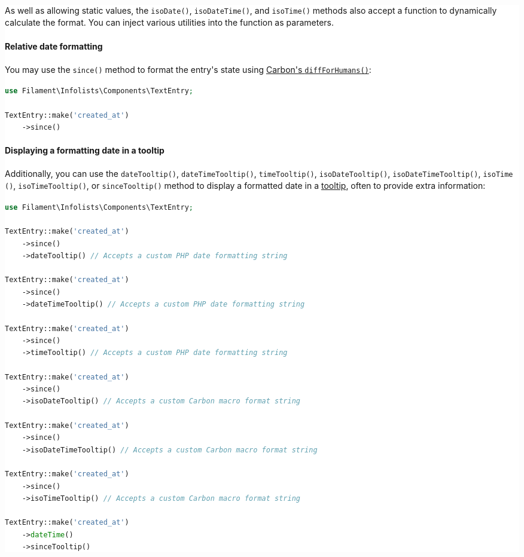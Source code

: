 <UtilityInjection set="infolistEntries" version="4.x">As well as allowing static values, the `isoDate()`, `isoDateTime()`, and `isoTime()` methods also accept a function to dynamically calculate the format. You can inject various utilities into the function as parameters.</UtilityInjection>

#### Relative date formatting

You may use the `since()` method to format the entry's state using [Carbon's `diffForHumans()`](https://carbon.nesbot.com/docs/#api-humandiff):

```php
use Filament\Infolists\Components\TextEntry;

TextEntry::make('created_at')
    ->since()
```

#### Displaying a formatting date in a tooltip

Additionally, you can use the `dateTooltip()`, `dateTimeTooltip()`, `timeTooltip()`, `isoDateTooltip()`, `isoDateTimeTooltip()`, `isoTime()`, `isoTimeTooltip()`, or `sinceTooltip()` method to display a formatted date in a [tooltip](overview#adding-a-tooltip-to-an-entry), often to provide extra information:

```php
use Filament\Infolists\Components\TextEntry;

TextEntry::make('created_at')
    ->since()
    ->dateTooltip() // Accepts a custom PHP date formatting string

TextEntry::make('created_at')
    ->since()
    ->dateTimeTooltip() // Accepts a custom PHP date formatting string

TextEntry::make('created_at')
    ->since()
    ->timeTooltip() // Accepts a custom PHP date formatting string

TextEntry::make('created_at')
    ->since()
    ->isoDateTooltip() // Accepts a custom Carbon macro format string

TextEntry::make('created_at')
    ->since()
    ->isoDateTimeTooltip() // Accepts a custom Carbon macro format string

TextEntry::make('created_at')
    ->since()
    ->isoTimeTooltip() // Accepts a custom Carbon macro format string

TextEntry::make('created_at')
    ->dateTime()
    ->sinceTooltip()
```
